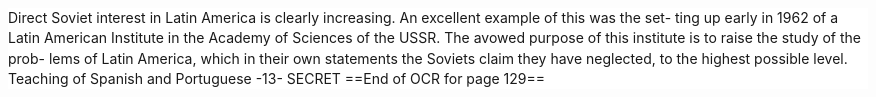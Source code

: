 Direct Soviet interest in Latin America is clearly
increasing. An excellent example of this was the set-
ting up early in 1962 of a Latin American Institute in
the Academy of Sciences of the USSR. The avowed purpose
of this institute is to raise the study of the prob-
lems of Latin America, which in their own statements
the Soviets claim they have neglected, to the highest
possible level. Teaching of Spanish and Portuguese
-13-
SECRET
==End of OCR for page 129==
